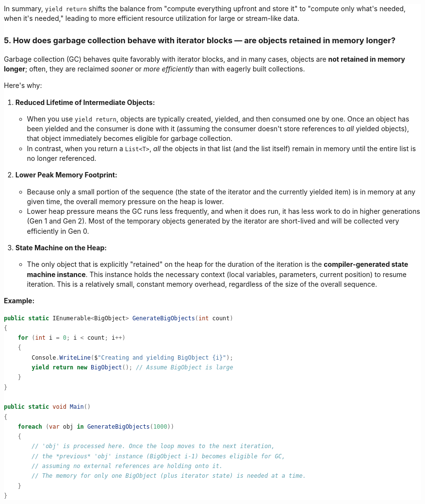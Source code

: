 In summary, `yield return` shifts the balance from "compute everything upfront and store it" to "compute only what's needed, when it's needed," leading to more efficient resource utilization for large or stream-like data.

### 5\. How does garbage collection behave with iterator blocks — are objects retained in memory longer?

Garbage collection (GC) behaves quite favorably with iterator blocks, and in many cases, objects are **not retained in memory longer**; often, they are reclaimed *sooner* or *more efficiently* than with eagerly built collections.

Here's why:

1.  **Reduced Lifetime of Intermediate Objects:**

      * When you use `yield return`, objects are typically created, yielded, and then consumed one by one. Once an object has been yielded and the consumer is done with it (assuming the consumer doesn't store references to *all* yielded objects), that object immediately becomes eligible for garbage collection.
      * In contrast, when you return a `List<T>`, *all* the objects in that list (and the list itself) remain in memory until the entire list is no longer referenced.

2.  **Lower Peak Memory Footprint:**

      * Because only a small portion of the sequence (the state of the iterator and the currently yielded item) is in memory at any given time, the overall memory pressure on the heap is lower.
      * Lower heap pressure means the GC runs less frequently, and when it does run, it has less work to do in higher generations (Gen 1 and Gen 2). Most of the temporary objects generated by the iterator are short-lived and will be collected very efficiently in Gen 0.

3.  **State Machine on the Heap:**

      * The only object that is explicitly "retained" on the heap for the duration of the iteration is the **compiler-generated state machine instance**. This instance holds the necessary context (local variables, parameters, current position) to resume iteration. This is a relatively small, constant memory overhead, regardless of the size of the overall sequence.

**Example:**

```csharp
public static IEnumerable<BigObject> GenerateBigObjects(int count)
{
    for (int i = 0; i < count; i++)
    {
        Console.WriteLine($"Creating and yielding BigObject {i}");
        yield return new BigObject(); // Assume BigObject is large
    }
}

public static void Main()
{
    foreach (var obj in GenerateBigObjects(1000))
    {
        // 'obj' is processed here. Once the loop moves to the next iteration,
        // the *previous* 'obj' instance (BigObject i-1) becomes eligible for GC,
        // assuming no external references are holding onto it.
        // The memory for only one BigObject (plus iterator state) is needed at a time.
    }
}
```
